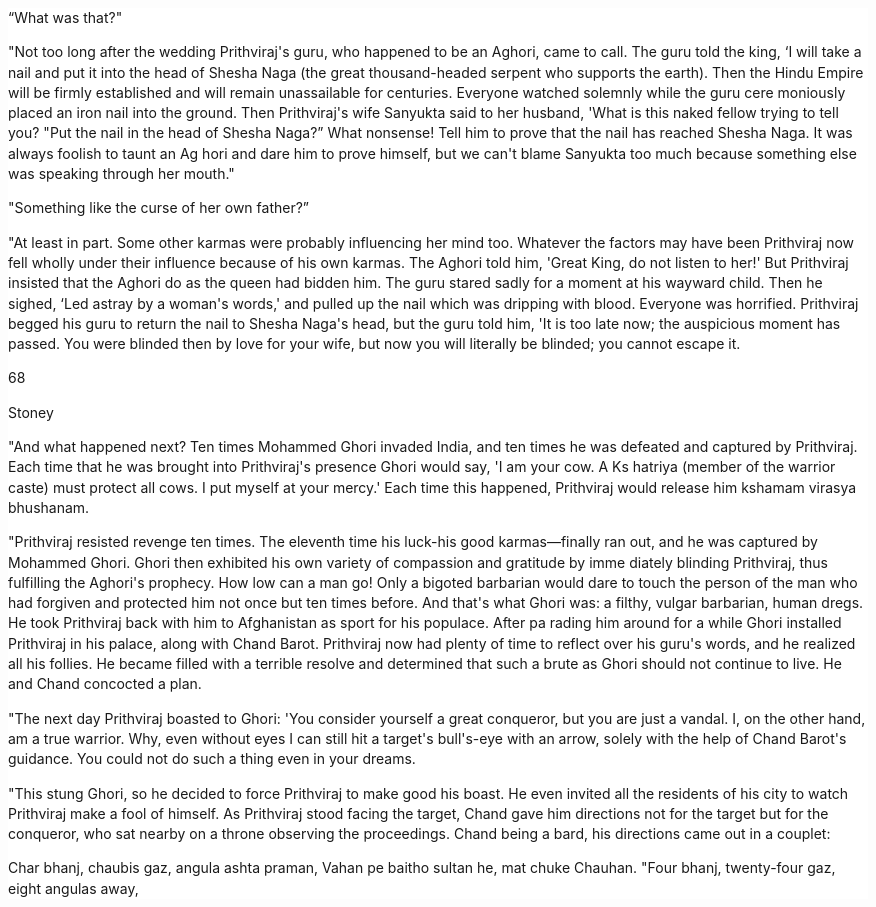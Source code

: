 “What was that?" 

"Not too long after the wedding Prithviraj's guru, who happened to be an Aghori, came to call. The guru told the king, ‘I will take a nail and put it into the head of Shesha Naga (the great thousand-headed serpent who supports the earth). Then the Hindu Empire will be firmly established and will remain unassailable for centuries. Everyone watched solemnly while the guru cere moniously placed an iron nail into the ground. Then Prithviraj's wife Sanyukta said to her husband, 'What is this naked fellow trying to tell you? "Put the nail in the head of Shesha Naga?” What nonsense! Tell him to prove that the nail has reached Shesha Naga. It was always foolish to taunt an Ag hori and dare him to prove himself, but we can't blame Sanyukta too much because something else was speaking through her mouth." 

"Something like the curse of her own father?” 

"At least in part. Some other karmas were probably influencing her mind too. Whatever the factors may have been Prithviraj now fell wholly under their influence because of his own karmas. The Aghori told him, 'Great King, do not listen to her!' But Prithviraj insisted that the Aghori do as the queen had bidden him. The guru stared sadly for a moment at his wayward child. Then he sighed, ‘Led astray by a woman's words,' and pulled up the nail which was dripping with blood. Everyone was horrified. Prithviraj begged his guru to return the nail to Shesha Naga's head, but the guru told him, 'It is too late now; the auspicious moment has passed. You were blinded then by love for your wife, but now you will literally be blinded; you cannot escape it. 

68 

Stoney 

"And what happened next? Ten times Mohammed Ghori invaded India, and ten times he was defeated and captured by Prithviraj. Each time that he was brought into Prithviraj's presence Ghori would say, 'I am your cow. A Ks hatriya (member of the warrior caste) must protect all cows. I put myself at your mercy.' Each time this happened, Prithviraj would release him kshamam virasya bhushanam. 

"Prithviraj resisted revenge ten times. The eleventh time his luck-his good karmas—finally ran out, and he was captured by Mohammed Ghori. Ghori then exhibited his own variety of compassion and gratitude by imme diately blinding Prithviraj, thus fulfilling the Aghori's prophecy. How low can a man go! Only a bigoted barbarian would dare to touch the person of the man who had forgiven and protected him not once but ten times before. And that's what Ghori was: a filthy, vulgar barbarian, human dregs. He took Prithviraj back with him to Afghanistan as sport for his populace. After pa rading him around for a while Ghori installed Prithviraj in his palace, along with Chand Barot. Prithviraj now had plenty of time to reflect over his guru's words, and he realized all his follies. He became filled with a terrible resolve and determined that such a brute as Ghori should not continue to live. He and Chand concocted a plan. 

"The next day Prithviraj boasted to Ghori: 'You consider yourself a great conqueror, but you are just a vandal. I, on the other hand, am a true warrior. Why, even without eyes I can still hit a target's bull's-eye with an arrow, solely with the help of Chand Barot's guidance. You could not do such a thing even in your dreams. 

"This stung Ghori, so he decided to force Prithviraj to make good his boast. He even invited all the residents of his city to watch Prithviraj make a fool of himself. As Prithviraj stood facing the target, Chand gave him directions not for the target but for the conqueror, who sat nearby on a throne observing the proceedings. Chand being a bard, his directions came out in a couplet: 

Char bhanj, chaubis gaz, angula ashta praman, Vahan pe baitho sultan he, mat chuke Chauhan. "Four bhanj, twenty-four gaz, eight angulas away, 
